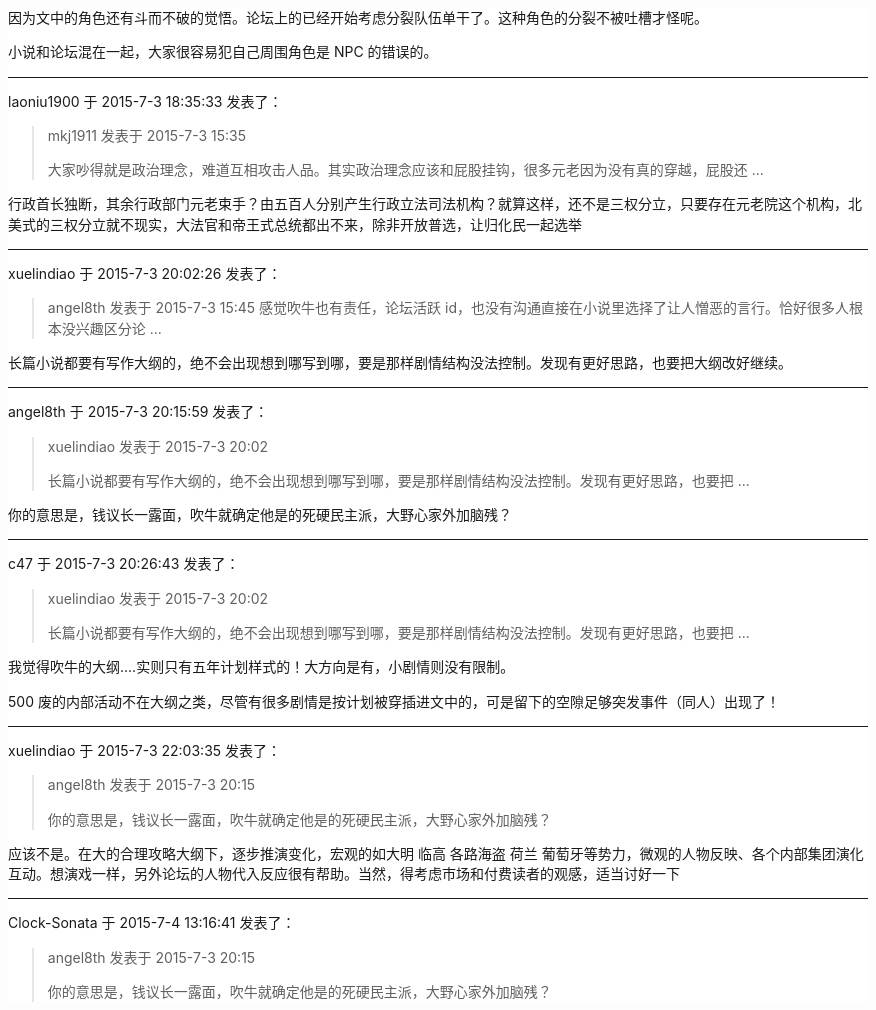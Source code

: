 因为文中的角色还有斗而不破的觉悟。论坛上的已经开始考虑分裂队伍单干了。这种角色的分裂不被吐槽才怪呢。

小说和论坛混在一起，大家很容易犯自己周围角色是 NPC 的错误的。

---

laoniu1900 于 2015-7-3 18:35:33 发表了：

> mkj1911 发表于 2015-7-3 15:35
>
> 大家吵得就是政治理念，难道互相攻击人品。其实政治理念应该和屁股挂钩，很多元老因为没有真的穿越，屁股还 ...

行政首长独断，其余行政部门元老束手？由五百人分别产生行政立法司法机构？就算这样，还不是三权分立，只要存在元老院这个机构，北美式的三权分立就不现实，大法官和帝王式总统都出不来，除非开放普选，让归化民一起选举

---

xuelindiao 于 2015-7-3 20:02:26 发表了：

> angel8th 发表于 2015-7-3 15:45 感觉吹牛也有责任，论坛活跃 id，也没有沟通直接在小说里选择了让人憎恶的言行。恰好很多人根本没兴趣区分论 ...

长篇小说都要有写作大纲的，绝不会出现想到哪写到哪，要是那样剧情结构没法控制。发现有更好思路，也要把大纲改好继续。

---

angel8th 于 2015-7-3 20:15:59 发表了：

> xuelindiao 发表于 2015-7-3 20:02
>
> 长篇小说都要有写作大纲的，绝不会出现想到哪写到哪，要是那样剧情结构没法控制。发现有更好思路，也要把 ...

你的意思是，钱议长一露面，吹牛就确定他是的死硬民主派，大野心家外加脑残？

---

c47 于 2015-7-3 20:26:43 发表了：

> xuelindiao 发表于 2015-7-3 20:02
>
> 长篇小说都要有写作大纲的，绝不会出现想到哪写到哪，要是那样剧情结构没法控制。发现有更好思路，也要把 ...

我觉得吹牛的大纲....实则只有五年计划样式的！大方向是有，小剧情则没有限制。

500 废的内部活动不在大纲之类，尽管有很多剧情是按计划被穿插进文中的，可是留下的空隙足够突发事件（同人）出现了！

---

xuelindiao 于 2015-7-3 22:03:35 发表了：

> angel8th 发表于 2015-7-3 20:15
>
> 你的意思是，钱议长一露面，吹牛就确定他是的死硬民主派，大野心家外加脑残？

应该不是。在大的合理攻略大纲下，逐步推演变化，宏观的如大明 临高 各路海盗 荷兰 葡萄牙等势力，微观的人物反映、各个内部集团演化 互动。想演戏一样，另外论坛的人物代入反应很有帮助。当然，得考虑市场和付费读者的观感，适当讨好一下

---

Clock-Sonata 于 2015-7-4 13:16:41 发表了：

> angel8th 发表于 2015-7-3 20:15
>
> 你的意思是，钱议长一露面，吹牛就确定他是的死硬民主派，大野心家外加脑残？
